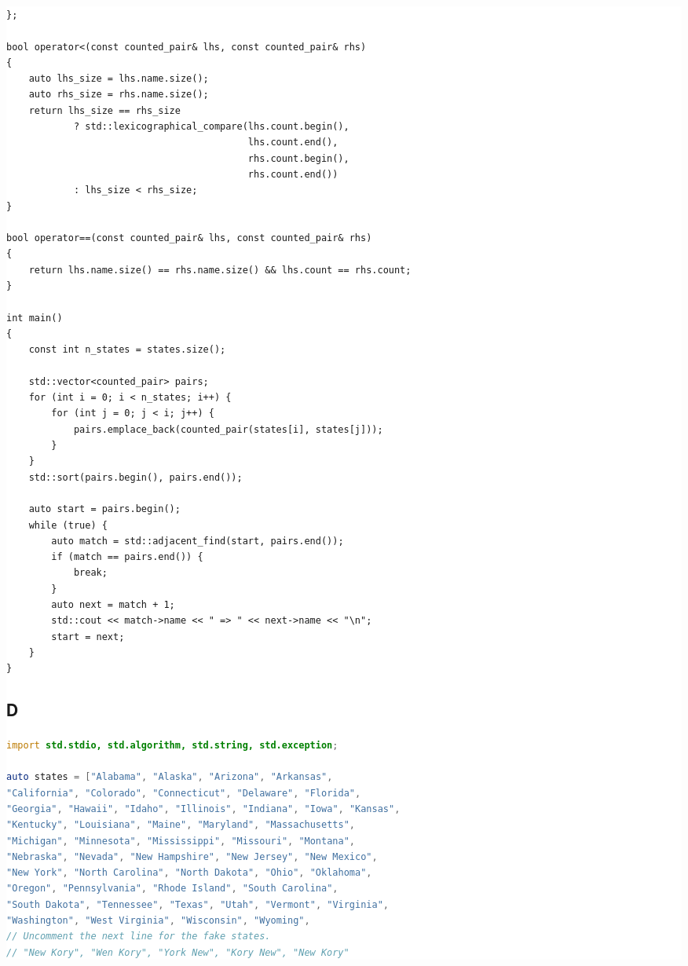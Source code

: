 ```cpp>#include <algorithm
};

bool operator<(const counted_pair& lhs, const counted_pair& rhs)
{
    auto lhs_size = lhs.name.size();
    auto rhs_size = rhs.name.size();
    return lhs_size == rhs_size
            ? std::lexicographical_compare(lhs.count.begin(),
                                           lhs.count.end(),
                                           rhs.count.begin(),
                                           rhs.count.end())
            : lhs_size < rhs_size;
}

bool operator==(const counted_pair& lhs, const counted_pair& rhs)
{
    return lhs.name.size() == rhs.name.size() && lhs.count == rhs.count;
}

int main()
{
    const int n_states = states.size();

    std::vector<counted_pair> pairs;
    for (int i = 0; i < n_states; i++) {
        for (int j = 0; j < i; j++) {
            pairs.emplace_back(counted_pair(states[i], states[j]));
        }
    }
    std::sort(pairs.begin(), pairs.end());

    auto start = pairs.begin();
    while (true) {
        auto match = std::adjacent_find(start, pairs.end());
        if (match == pairs.end()) {
            break;
        }
        auto next = match + 1;
        std::cout << match->name << " => " << next->name << "\n";
        start = next;
    }
}
```



## D


```d
import std.stdio, std.algorithm, std.string, std.exception;

auto states = ["Alabama", "Alaska", "Arizona", "Arkansas",
"California", "Colorado", "Connecticut", "Delaware", "Florida",
"Georgia", "Hawaii", "Idaho", "Illinois", "Indiana", "Iowa", "Kansas",
"Kentucky", "Louisiana", "Maine", "Maryland", "Massachusetts",
"Michigan", "Minnesota", "Mississippi", "Missouri", "Montana",
"Nebraska", "Nevada", "New Hampshire", "New Jersey", "New Mexico",
"New York", "North Carolina", "North Dakota", "Ohio", "Oklahoma",
"Oregon", "Pennsylvania", "Rhode Island", "South Carolina",
"South Dakota", "Tennessee", "Texas", "Utah", "Vermont", "Virginia",
"Washington", "West Virginia", "Wisconsin", "Wyoming",
// Uncomment the next line for the fake states.
// "New Kory", "Wen Kory", "York New", "Kory New", "New Kory"
```